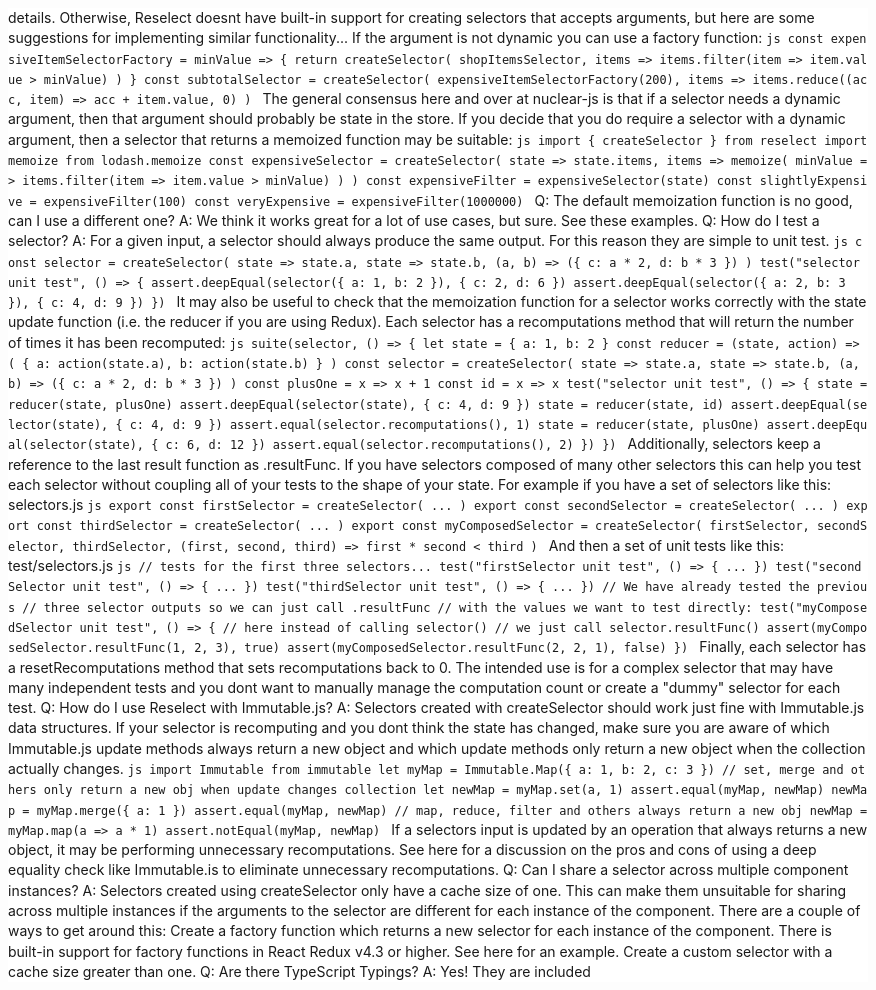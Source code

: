 details. Otherwise, Reselect doesnt have built-in support for creating selectors that accepts arguments, but here are some suggestions for implementing similar functionality... If the argument is not dynamic you can use a factory function: ```js const expensiveItemSelectorFactory = minValue => { return createSelector( shopItemsSelector, items => items.filter(item => item.value > minValue) ) } const subtotalSelector = createSelector( expensiveItemSelectorFactory(200), items => items.reduce((acc, item) => acc + item.value, 0) ) ``` The general consensus here and over at nuclear-js is that if a selector needs a dynamic argument, then that argument should probably be state in the store. If you decide that you do require a selector with a dynamic argument, then a selector that returns a memoized function may be suitable: ```js import { createSelector } from reselect import memoize from lodash.memoize const expensiveSelector = createSelector( state => state.items, items => memoize( minValue => items.filter(item => item.value > minValue) ) ) const expensiveFilter = expensiveSelector(state) const slightlyExpensive = expensiveFilter(100) const veryExpensive = expensiveFilter(1000000) ``` Q: The default memoization function is no good, can I use a different one? A: We think it works great for a lot of use cases, but sure. See these examples. Q: How do I test a selector? A: For a given input, a selector should always produce the same output. For this reason they are simple to unit test. ```js const selector = createSelector( state => state.a, state => state.b, (a, b) => ({ c: a * 2, d: b * 3 }) ) test("selector unit test", () => { assert.deepEqual(selector({ a: 1, b: 2 }), { c: 2, d: 6 }) assert.deepEqual(selector({ a: 2, b: 3 }), { c: 4, d: 9 }) }) ``` It may also be useful to check that the memoization function for a selector works correctly with the state update function (i.e. the reducer if you are using Redux). Each selector has a recomputations method that will return the number of times it has been recomputed: ```js suite(selector, () => { let state = { a: 1, b: 2 } const reducer = (state, action) => ( { a: action(state.a), b: action(state.b) } ) const selector = createSelector( state => state.a, state => state.b, (a, b) => ({ c: a * 2, d: b * 3 }) ) const plusOne = x => x + 1 const id = x => x test("selector unit test", () => { state = reducer(state, plusOne) assert.deepEqual(selector(state), { c: 4, d: 9 }) state = reducer(state, id) assert.deepEqual(selector(state), { c: 4, d: 9 }) assert.equal(selector.recomputations(), 1) state = reducer(state, plusOne) assert.deepEqual(selector(state), { c: 6, d: 12 }) assert.equal(selector.recomputations(), 2) }) }) ``` Additionally, selectors keep a reference to the last result function as .resultFunc. If you have selectors composed of many other selectors this can help you test each selector without coupling all of your tests to the shape of your state. For example if you have a set of selectors like this: selectors.js ```js export const firstSelector = createSelector( ... ) export const secondSelector = createSelector( ... ) export const thirdSelector = createSelector( ... ) export const myComposedSelector = createSelector( firstSelector, secondSelector, thirdSelector, (first, second, third) => first * second < third ) ``` And then a set of unit tests like this: test/selectors.js ```js // tests for the first three selectors... test("firstSelector unit test", () => { ... }) test("secondSelector unit test", () => { ... }) test("thirdSelector unit test", () => { ... }) // We have already tested the previous // three selector outputs so we can just call .resultFunc // with the values we want to test directly: test("myComposedSelector unit test", () => { // here instead of calling selector() // we just call selector.resultFunc() assert(myComposedSelector.resultFunc(1, 2, 3), true) assert(myComposedSelector.resultFunc(2, 2, 1), false) }) ``` Finally, each selector has a resetRecomputations method that sets recomputations back to 0. The intended use is for a complex selector that may have many independent tests and you dont want to manually manage the computation count or create a "dummy" selector for each test. Q: How do I use Reselect with Immutable.js? A: Selectors created with createSelector should work just fine with Immutable.js data structures. If your selector is recomputing and you dont think the state has changed, make sure you are aware of which Immutable.js update methods always return a new object and which update methods only return a new object when the collection actually changes. ```js import Immutable from immutable let myMap = Immutable.Map({ a: 1, b: 2, c: 3 }) // set, merge and others only return a new obj when update changes collection let newMap = myMap.set(a, 1) assert.equal(myMap, newMap) newMap = myMap.merge({ a: 1 }) assert.equal(myMap, newMap) // map, reduce, filter and others always return a new obj newMap = myMap.map(a => a * 1) assert.notEqual(myMap, newMap) ``` If a selectors input is updated by an operation that always returns a new object, it may be performing unnecessary recomputations. See here for a discussion on the pros and cons of using a deep equality check like Immutable.is to eliminate unnecessary recomputations. Q: Can I share a selector across multiple component instances? A: Selectors created using createSelector only have a cache size of one. This can make them unsuitable for sharing across multiple instances if the arguments to the selector are different for each instance of the component. There are a couple of ways to get around this: Create a factory function which returns a new selector for each instance of the component. There is built-in support for factory functions in React Redux v4.3 or higher. See here for an example. Create a custom selector with a cache size greater than one. Q: Are there TypeScript Typings? A: Yes! They are included